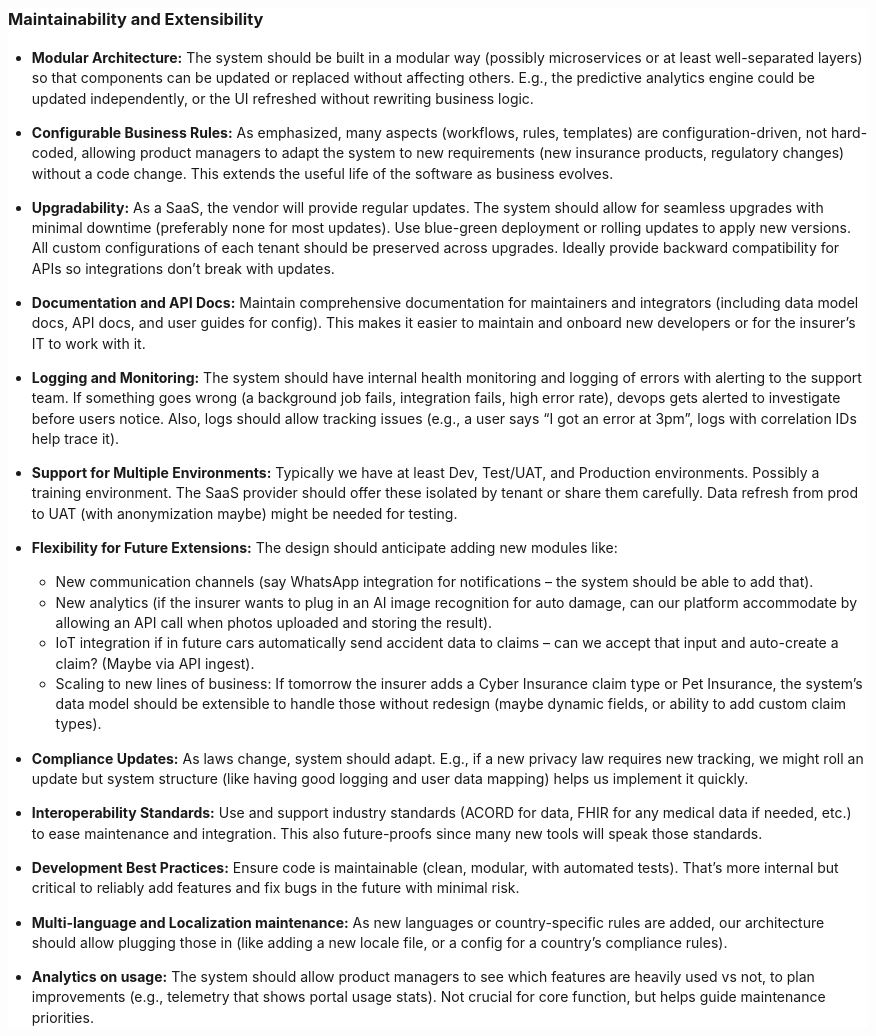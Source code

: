 ### Maintainability and Extensibility

- **Modular Architecture:** The system should be built in a modular way (possibly microservices or at least well-separated layers) so that components can be updated or replaced without affecting others. E.g., the predictive analytics engine could be updated independently, or the UI refreshed without rewriting business logic.
- **Configurable Business Rules:** As emphasized, many aspects (workflows, rules, templates) are configuration-driven, not hard-coded, allowing product managers to adapt the system to new requirements (new insurance products, regulatory changes) without a code change. This extends the useful life of the software as business evolves.
- **Upgradability:** As a SaaS, the vendor will provide regular updates. The system should allow for seamless upgrades with minimal downtime (preferably none for most updates). Use blue-green deployment or rolling updates to apply new versions. All custom configurations of each tenant should be preserved across upgrades. Ideally provide backward compatibility for APIs so integrations don’t break with updates.
- **Documentation and API Docs:** Maintain comprehensive documentation for maintainers and integrators (including data model docs, API docs, and user guides for config). This makes it easier to maintain and onboard new developers or for the insurer’s IT to work with it.
- **Logging and Monitoring:** The system should have internal health monitoring and logging of errors with alerting to the support team. If something goes wrong (a background job fails, integration fails, high error rate), devops gets alerted to investigate before users notice. Also, logs should allow tracking issues (e.g., a user says “I got an error at 3pm”, logs with correlation IDs help trace it).
- **Support for Multiple Environments:** Typically we have at least Dev, Test/UAT, and Production environments. Possibly a training environment. The SaaS provider should offer these isolated by tenant or share them carefully. Data refresh from prod to UAT (with anonymization maybe) might be needed for testing.
- **Flexibility for Future Extensions:** The design should anticipate adding new modules like:

  - New communication channels (say WhatsApp integration for notifications – the system should be able to add that).
  - New analytics (if the insurer wants to plug in an AI image recognition for auto damage, can our platform accommodate by allowing an API call when photos uploaded and storing the result).
  - IoT integration if in future cars automatically send accident data to claims – can we accept that input and auto-create a claim? (Maybe via API ingest).
  - Scaling to new lines of business: If tomorrow the insurer adds a Cyber Insurance claim type or Pet Insurance, the system’s data model should be extensible to handle those without redesign (maybe dynamic fields, or ability to add custom claim types).

- **Compliance Updates:** As laws change, system should adapt. E.g., if a new privacy law requires new tracking, we might roll an update but system structure (like having good logging and user data mapping) helps us implement it quickly.
- **Interoperability Standards:** Use and support industry standards (ACORD for data, FHIR for any medical data if needed, etc.) to ease maintenance and integration. This also future-proofs since many new tools will speak those standards.
- **Development Best Practices:** Ensure code is maintainable (clean, modular, with automated tests). That’s more internal but critical to reliably add features and fix bugs in the future with minimal risk.
- **Multi-language and Localization maintenance:** As new languages or country-specific rules are added, our architecture should allow plugging those in (like adding a new locale file, or a config for a country’s compliance rules).
- **Analytics on usage:** The system should allow product managers to see which features are heavily used vs not, to plan improvements (e.g., telemetry that shows portal usage stats). Not crucial for core function, but helps guide maintenance priorities.
